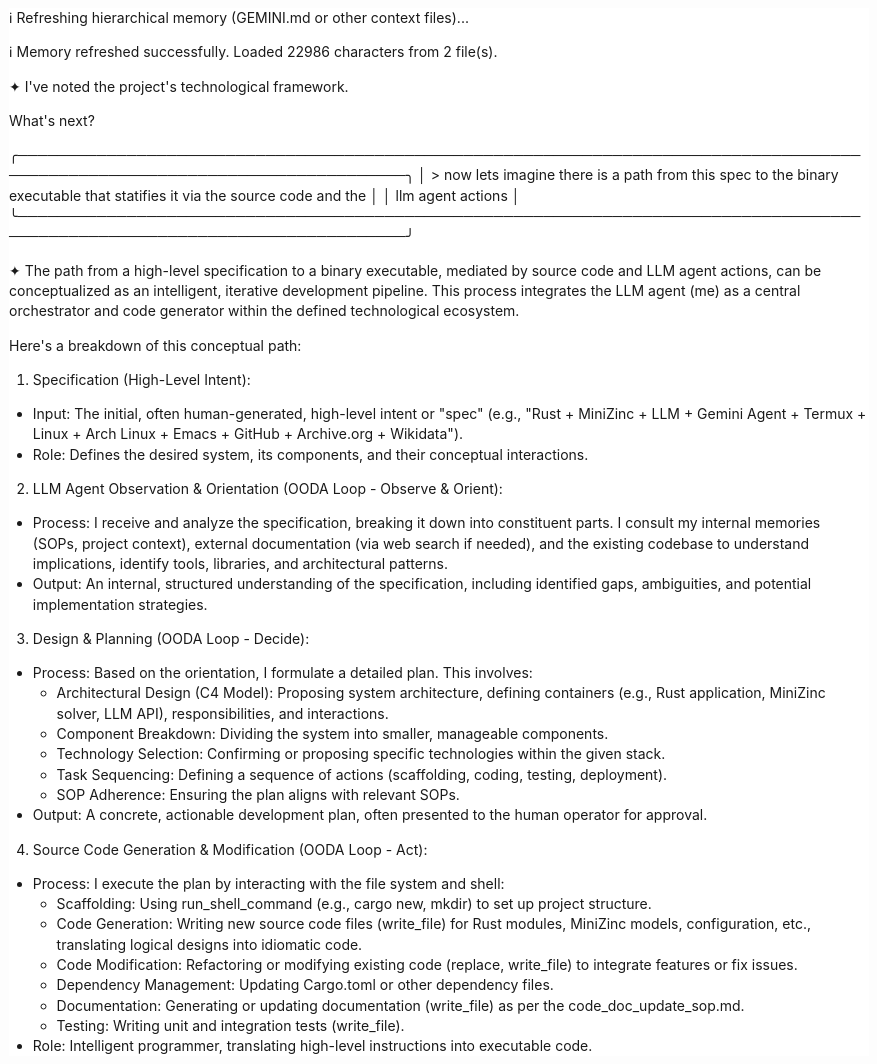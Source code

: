ℹ Refreshing hierarchical memory (GEMINI.md or other context files)...


ℹ Memory refreshed successfully. Loaded 22986 characters from 2 file(s).

✦ I've noted the project's technological framework.

  What's next?

╭─────────────────────────────────────────────────────────────────────────────────────────────────────────────────────────────╮
│  > now lets imagine there is a path from this spec to the binary executable that statifies it via the source code and the   │
│    llm agent actions                                                                                                        │
╰─────────────────────────────────────────────────────────────────────────────────────────────────────────────────────────────╯

✦ The path from a high-level specification to a binary executable, mediated by source code and LLM agent actions, can be
  conceptualized as an intelligent, iterative development pipeline. This process integrates the LLM agent (me) as a central
  orchestrator and code generator within the defined technological ecosystem.

  Here's a breakdown of this conceptual path:

  1. Specification (High-Level Intent):
   * Input: The initial, often human-generated, high-level intent or "spec" (e.g., "Rust + MiniZinc + LLM + Gemini Agent +
     Termux + Linux + Arch Linux + Emacs + GitHub + Archive.org + Wikidata").
   * Role: Defines the desired system, its components, and their conceptual interactions.

  2. LLM Agent Observation & Orientation (OODA Loop - Observe & Orient):
   * Process: I receive and analyze the specification, breaking it down into constituent parts. I consult my internal memories
     (SOPs, project context), external documentation (via web search if needed), and the existing codebase to understand
     implications, identify tools, libraries, and architectural patterns.
   * Output: An internal, structured understanding of the specification, including identified gaps, ambiguities, and potential
     implementation strategies.

  3. Design & Planning (OODA Loop - Decide):
   * Process: Based on the orientation, I formulate a detailed plan. This involves:
       * Architectural Design (C4 Model): Proposing system architecture, defining containers (e.g., Rust application, MiniZinc
         solver, LLM API), responsibilities, and interactions.
       * Component Breakdown: Dividing the system into smaller, manageable components.
       * Technology Selection: Confirming or proposing specific technologies within the given stack.
       * Task Sequencing: Defining a sequence of actions (scaffolding, coding, testing, deployment).
       * SOP Adherence: Ensuring the plan aligns with relevant SOPs.
   * Output: A concrete, actionable development plan, often presented to the human operator for approval.

  4. Source Code Generation & Modification (OODA Loop - Act):
   * Process: I execute the plan by interacting with the file system and shell:
       * Scaffolding: Using run_shell_command (e.g., cargo new, mkdir) to set up project structure.
       * Code Generation: Writing new source code files (write_file) for Rust modules, MiniZinc models, configuration, etc.,
         translating logical designs into idiomatic code.
       * Code Modification: Refactoring or modifying existing code (replace, write_file) to integrate features or fix issues.
       * Dependency Management: Updating Cargo.toml or other dependency files.
       * Documentation: Generating or updating documentation (write_file) as per the code_doc_update_sop.md.
       * Testing: Writing unit and integration tests (write_file).
   * Role: Intelligent programmer, translating high-level instructions into executable code.
